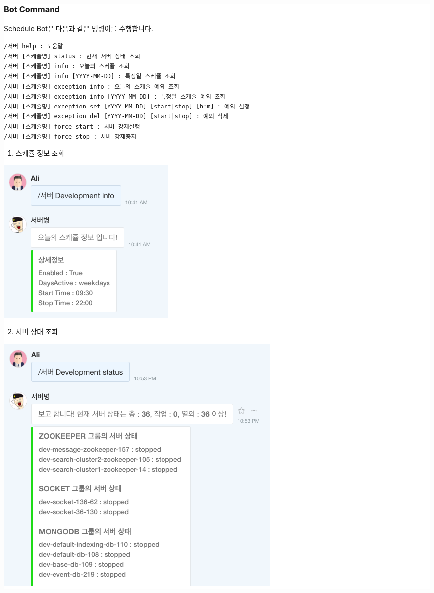 ### Bot Command

Schedule Bot은 다음과 같은 명령어를 수행합니다.

```
/서버 help : 도움말
/서버 [스케쥴명] status : 현재 서버 상태 조회
/서버 [스케쥴명] info : 오늘의 스케쥴 조회
/서버 [스케쥴명] info [YYYY-MM-DD] : 특정일 스케쥴 조회
/서버 [스케쥴명] exception info : 오늘의 스케쥴 예외 조회
/서버 [스케쥴명] exception info [YYYY-MM-DD] : 특정일 스케쥴 예외 조회
/서버 [스케쥴명] exception set [YYYY-MM-DD] [start|stop] [h:m] : 예외 설정
/서버 [스케쥴명] exception del [YYYY-MM-DD] [start|stop] : 예외 삭제
/서버 [스케쥴명] force_start : 서버 강제실행
/서버 [스케쥴명] force_stop : 서버 강제중지
```

1. 스케쥴 정보 조회

![Bot Info](assets/bot_info.png)

2. 서버 상태 조회

![Bot Status](assets/bot_status.png)
